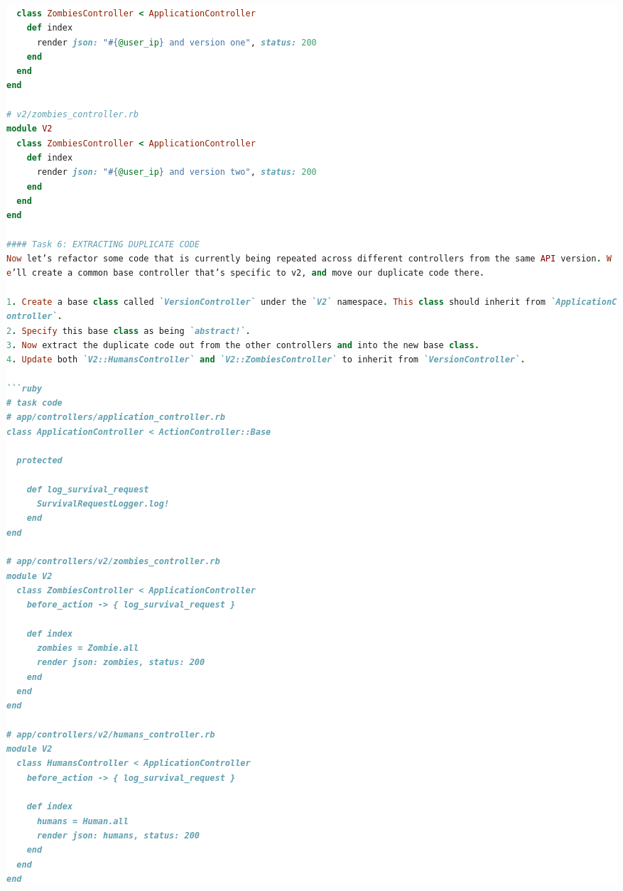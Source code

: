 ```ruby
  class ZombiesController < ApplicationController
    def index
      render json: "#{@user_ip} and version one", status: 200
    end
  end
end

# v2/zombies_controller.rb
module V2
  class ZombiesController < ApplicationController
    def index
      render json: "#{@user_ip} and version two", status: 200
    end
  end
end

#### Task 6: EXTRACTING DUPLICATE CODE
Now let’s refactor some code that is currently being repeated across different controllers from the same API version. We’ll create a common base controller that’s specific to v2, and move our duplicate code there.

1. Create a base class called `VersionController` under the `V2` namespace. This class should inherit from `ApplicationController`.
2. Specify this base class as being `abstract!`.
3. Now extract the duplicate code out from the other controllers and into the new base class.
4. Update both `V2::HumansController` and `V2::ZombiesController` to inherit from `VersionController`.

```ruby
# task code
# app/controllers/application_controller.rb
class ApplicationController < ActionController::Base

  protected

    def log_survival_request
      SurvivalRequestLogger.log!
    end
end

# app/controllers/v2/zombies_controller.rb
module V2
  class ZombiesController < ApplicationController
    before_action -> { log_survival_request }

    def index
      zombies = Zombie.all
      render json: zombies, status: 200
    end
  end
end

# app/controllers/v2/humans_controller.rb
module V2
  class HumansController < ApplicationController
    before_action -> { log_survival_request }

    def index
      humans = Human.all
      render json: humans, status: 200
    end
  end
end
```